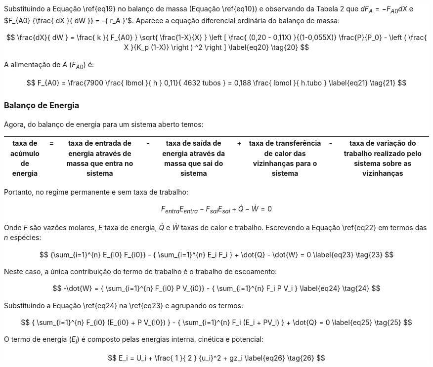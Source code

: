 Substituindo a Equação \ref{eq19} no balanço de massa (Equação \ref{eq10}) e observando da Tabela 2 que $dF_A = -F_{A0}dX$ e $F_{A0} {\frac{ dX }{ dW }} =  -{ r_A }'$. Aparece a equação diferencial ordinária do balanço de massa:

$$
\frac{dX}{ dW } = \frac{ k }{ F_{A0} } \sqrt{ \frac{1-X}{X} } \left [ \frac{ (0,20 - 0,11X) }{(1-0,055X)} \frac{P}{P_0} - \left ( \frac{ X }{K_p (1-X)} \right ) ^2 \right ] 
\label{eq20} \tag{20}
$$

A alimentação de $A$ ($F_{A0}$) é:

$$
F_{A0} = \frac{7900 \frac{ lbmol }{ h } 0,11}{ 4632 tubos } = 0,188 \frac{ lbmol }{ h.tubo }
\label{eq21} \tag{21}
$$

### Balanço de Energia

Agora, do balanço de energia para um sistema aberto temos:

|  			taxa 			de acúmulo de energia  			   			 		 |  			 =  			 		 |  			taxa 			de entrada de energia através de massa que entra no 			sistema 		 |  			- 		 |  			taxa 			de saída de energia através da massa que sai do 			sistema 		 |  			+ 		 |  			taxa de transferência de 			calor das vizinhanças para o sistema 		 |  			- 		 |  			taxa de variação do trabalho 			realizado pelo sistema sobre as vizinhanças 		 |
|-----------------------------------|--------|--------------------------------------------------------------------|-----|----------------------------------------------------------------|-----|-----------------------------------------------------------------|-----|----------------------------------------------------------------------------|

Portanto, no regime permanente e sem taxa de trabalho:

$$
F_{entra} E_{entra} - F_{sai} E_{sai} + \dot{ Q } - \dot{W} = 0
\label{eq22} \tag{22}
$$

Onde $F$ são vazões molares, $E$ taxa de energia, $\dot{Q}$ e $\dot{W}$ taxas de calor e trabalho. Escrevendo a Equação \ref{eq22} em termos das $n$ espécies:

$$
{\sum_{i=1}^{n} E_{i0} F_{i0}} - { \sum_{i=1}^{n} E_i F_i } + \dot{Q} - \dot{W} = 0
\label{eq23} \tag{23}
$$

Neste caso, a única contribuição do termo de trabalho é o trabalho de escoamento:

$$
-\dot{W} = { \sum_{i=1}^{n} F_{i0} P V_{i0}} - { \sum_{i=1}^{n} F_i P V_i }
\label{eq24} \tag{24}
$$

Substituindo a Equação \ref{eq24} na \ref{eq23} e agrupando os termos:

$$
{ \sum_{i=1}^{n} F_{i0} (E_{i0} + P V_{i0}) } - { \sum_{i=1}^{n} F_i (E_i + PV_i) } + \dot{Q} = 0
\label{eq25} \tag{25}
$$

O termo de energia ($E_i$) é composto pelas energias interna, cinética e potencial:

$$
E_i = U_i + \frac{ 1 }{ 2 } {u_i}^2 + gz_i
\label{eq26} \tag{26}
$$


[^fn1]: Fogler, H. S., 2002. Elementos de Engenharia das Reações Químicas. LTC Editora, Rio de Janeiro, RJ.
[^fn2]: Chenier, P. J., 2002. Survey of Industrial Chemistry. Kluwer Academic/Plenum, New York, NY.
[^fn3]: Garside, M. (2021). Global sulfur production by country 2020, . Disponível em: https://www.statista.com/statistics/1031181/sulfur-production-globally-by-country/. Acesso em: 17 de junho de 2021.
[^fn4]: Markit, I. H. S. (2020). Sulfuric Acid, . Disponível em: https://ihsmarkit.com/products/sulfuric-acid-chemical-economics-handbook.html. Acesso em: 17 de junho de 2021.
[^fn5]: Clifton, J. (2021). What are the uses of sulphuric acid?. Disponível em: https://www.chemicals.co.uk/blog/uses-sulphuric-acid. Acesso em: 17 de junho de 2021.